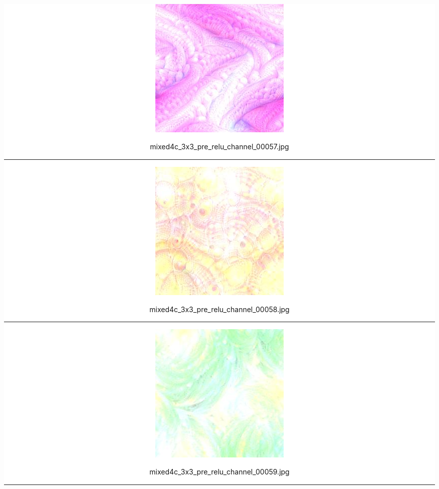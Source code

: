 <p align="center">  <img src="mixed4c_3x3_pre_relu_channel_00057.jpg?"> </p><p align="center">mixed4c_3x3_pre_relu_channel_00057.jpg</p>

***

<p align="center">  <img src="mixed4c_3x3_pre_relu_channel_00058.jpg?"> </p><p align="center">mixed4c_3x3_pre_relu_channel_00058.jpg</p>

***

<p align="center">  <img src="mixed4c_3x3_pre_relu_channel_00059.jpg?"> </p><p align="center">mixed4c_3x3_pre_relu_channel_00059.jpg</p>

***
